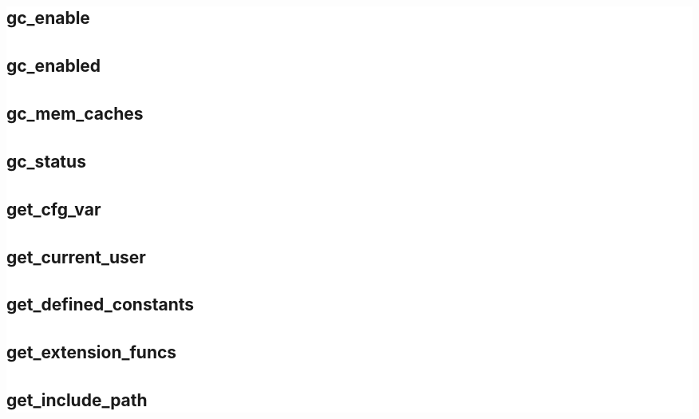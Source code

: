 ## gc_enable

```php

```

## gc_enabled

```php

```

## gc_mem_caches

```php

```

## gc_status

```php

```

## get_cfg_var

```php

```

## get_current_user

```php

```

## get_defined_constants

```php

```

## get_extension_funcs

```php

```

## get_include_path

```php

```
